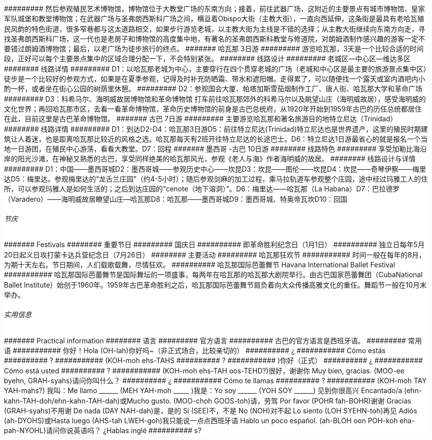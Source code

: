 ######### 然后参观殖民艺术博物馆，博物馆位于大教堂广场的东南方向；接着，前往武器广场，这附近的主要景点有城市博物馆、皇家军队城堡和教堂博物馆；在武器广场与圣弗朗西斯科广场之间，横亘着Obispo大街（主教大街），一直向西延伸，这条街是最具有老哈瓦殖民风韵的特色街道，很多窄巷都与这太道路相交，如果步行游览老城，以主教大街为主线是不错的选择；从主教大街继续向东南方向走，寻找圣弗朗西斯科广场，这一代也是老房子和博物馆的高度集中地，有著名的圣弗朗西斯科教堂与修道院，对朗姆酒制作感兴趣的游客一定不要错过朗姆酒博物馆；最后，以老广场为徒步旅行的终点。
####### 哈瓦那 3日游
######### 游览哈瓦那，3天是一个比较合适的时间段，正好可以每个主要景点集中的区域合理分配一下，不会特别紧张。
######## 线路设计
######### 老城区—中心区—维达多区
######## 线路详情
######### D1：以哈瓦那老城为中心，主要穿行在四个贯穿老城的广场（老城和中心区是最主要的旅游景点集中区）徒步是一个比较好的参观方式，如果是在夏季参观，记得及时补充防晒霜、带水和遮阳帽。走得累了，可以随便找一个露天或室内酒吧内小酌一杯，或者坐在街心公园的树荫里休憩。 
######### D2：参观国会大厦、帕塔加斯雪茄烟制作工厂、唐人街、哈瓦那大学和革命广场 
######### D3：科希马尔、海明威故居博物馆和革命博物馆 打车前往哈瓦那郊外的科希马尔以及眺望山庄（海明威故居），感受海明威的文化世界；再回哈瓦那市区，去看一看革命博物馆，革命历史博物馆的前身是古巴总统府，从1920年开始到1959年古巴的历任总统都居住在此，目前这里是古巴革命博物馆。
####### 古巴 7日游
######### 主要游览哈瓦那和著名旅游目的地特立尼达（Trinidad）
######## 线路详情
######### D1：到达D2-D4：哈瓦那3日游D5：前往特立尼达(Trinidad)特立尼达也是世界遗产，这里的殖民时期建筑让人着迷，也是距离哈瓦那比较近的风格之选。哈瓦那每天有2班开往特立尼达的长途巴士。D6：特立尼达1日游最省心的就是报名一个当地一日游团，在殖民中心游荡，看看大教堂。D7：回程
####### 墨西哥 -古巴 10日游
######## 线路特色
######### 享受加勒比海沿岸的阳光沙滩，在神秘又熟悉的古巴，享受同样绝美的哈瓦那风光，参观《老人与海》作者海明威的故居。
########  线路设计与详情 
######### D1：中国——墨西哥城D2：墨西哥城——参观历史中心——坎昆D3：坎昆——图伦——坎昆D4：坎昆——奇琴伊察——梅里达D5：梅里达。参观梅里达的“龙舌兰庄园”（约4-5小时）；随后参观剑麻的加工过程，乘马拉轨道车参观整个庄园，途中经过玛雅工人的住所，可以参观玛雅人是如何生活的；之后到达庄园的“cenote（地下溶洞）”。D6：梅里达——哈瓦那（La Habana）D7：巴拉德罗（Varadero）——海明威故居瞭望山庄—哈瓦那D8：哈瓦那——墨西哥城D9：墨西哥城、特奥帝瓦坎D10：回国
###### 节庆
####### Festivals
######## 重要节日
######### 国庆日
########## 即革命胜利纪念日（1月1日）
########## 独立日每年5月20日起义日攻打蒙卡达兵营纪念日（7月26日）
######## 主要活动
######### 哈瓦那狂欢节
########### 时间一般在每年的8月，为期十天左右。节日期间，人们载歌载舞，尽情狂欢。
########## 哈瓦那国际芭蕾舞节 Havana International Ballet Festival
########### 哈瓦那国际芭蕾舞节是国际舞坛的一项盛事，每两年在哈瓦那的哈瓦那大剧院举行。由古巴国家芭蕾舞团（CubaNational Ballet Institute）始创于1960年。1959年古巴革命胜利之后，哈瓦那国际芭蕾舞节肩负着向大众传播高雅文化的重任。舞蹈节一般在10月末举办。
###### 实用信息
####### Practical information
######## 语言
######### 官方语言
########## 古巴的官方语言是西班牙语。
######### 常用语
########### 你好！Hola (OH-lah)你好吗~（非正式场合，比较亲切的）
##########  ¿
########### Cómo estás
########## ?
########### (KOH-moh ehs-TAHS
########## ?
########### )你好（正式） 
########## ¿
########### Cómo está usted
########## ?
###########  (KOH-moh ehs-TAH oos-TEHD?)很好，谢谢你 Muy bien, gracias. (MOO-ee byehn, GRAH-syahs)请问你叫什么？
##########  ¿
########### Cómo te llamas
########## ? 
########### (KOH-moh TAY YAH-mahs?) 我叫：Me llamo ______ (MEH YAH-moh _____ )我是：Yo soy ______ (YOH SOY ______) 见到你很高兴 Encantado/a (ehn-kahn-TAH-doh/ehn-kahn-TAH-dah)或Mucho gusto. (MOO-choh GOOS-toh)请，劳驾 Por favor (POHR fah-BOHR)谢谢 Gracias (GRAH-syahs)不用谢 De nada (DAY NAH-dah)是，是的 Sí (SEE)不，不是 No (NOH)对不起 Lo siento (LOH SYEHN-toh)再见 Adiós (ah-DYOHS)或Hasta luego (AHS-tah LWEH-goh)我只能说一点点西班牙语 Hablo un poco español. (ah-BLOH oon POH-koh eha-pah-NYOHL)请问你说英语吗？ ¿Hablas inglé
########## s?